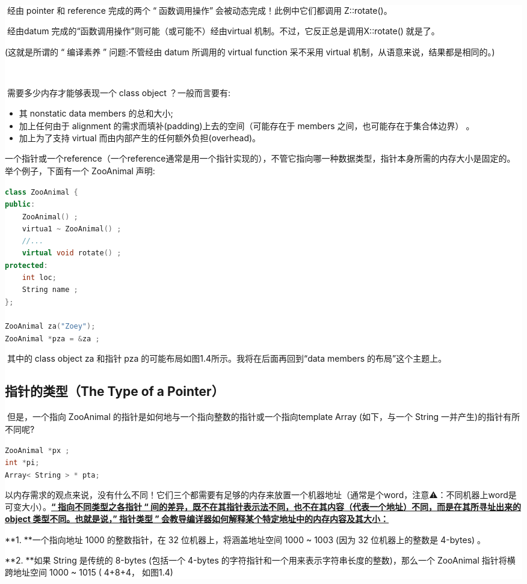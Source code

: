 ​		经由 pointer 和 reference 完成的两个 “ 函数调用操作” 会被动态完成！此例中它们都调用 Z::rotate()。 

​		经由datum 完成的“函数调用操作”则可能（或可能不）经由virtual 机制。不过，它反正总是调用X::rotate() 就是了。

 (这就是所谓的 “ 编译素养 ” 问题:不管经由 datum 所调用的 virtual function 采不采用 virtual 机制，从语意来说，结果都是相同的。)

​		

​		需要多少内存才能够表现一个 class object ？一般而言要有:

- 其 nonstatic data members 的总和大小;
- 加上任何由于 alignment 的需求而填补(padding)上去的空间（可能存在于 members 之间，也可能存在于集合体边界） 。
- 加上为了支持 virtual 而由内部产生的任何额外负担(overhead)。

​        一个指针或一个reference（一个reference通常是用一个指针实现的），不管它指向哪一种数据类型，指针本身所需的内存大小是固定的。举个例子，下面有一个 ZooAnimal 声明:

```c++
class ZooAnimal {
public:
	ZooAnimal() ;
	virtua1 ~ ZooAnimal() ;
	//...
	virtual void rotate() ;
protected:
	int loc;
	String name ;
};

ZooAnimal za("Zoey");
ZooAnimal *pza = &za ;
```

​		其中的 class object   za 和指针 pza 的可能布局如图1.4所示。我将在后面再回到“data members 的布局”这个主题上。





## 指针的类型（The Type of a Pointer）

​		但是，一个指向 ZooAnimal 的指针是如何地与一个指向整数的指针或一个指向template Array (如下，与一个 String 一并产生)的指针有所不同呢?

```c++
ZooAnimal *px ;
int *pi;
Array< String > * pta;
```

​		以内存需求的观点来说，没有什么不同！它们三个都需要有足够的内存来放置一个机器地址（通常是个word，注意⚠️：不同机器上word是可变大小）。**<u>“ 指向不同类型之各指针 “ 间的差异，既不在其指针表示法不同，也不在其内容（代表一个地址）不同，而是在其所寻址出来的 object 类型不同。也就是说，” 指针类型 ” 会教导编详器如何解释某个特定地址中的内存内容及其大小：</u>**

**1. **一个指向地址 1000 的整数指针，在 32 位机器上，将涵盖地址空间 1000 ~ 1003 (因为 32 位机器上的整数是 4-bytes) 。

**2. **如果 String 是传统的 8-bytes (包括一个 4-bytes 的字符指针和一个用来表示字符串长度的整数)，那么一个 ZooAnimal 指针将横跨地址空间 1000 ~ 1015 (  4+8+4， 如图1.4)
